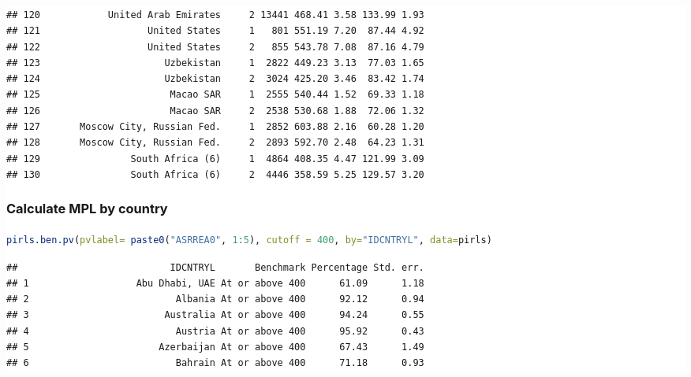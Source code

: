     ## 120            United Arab Emirates     2 13441 468.41 3.58 133.99 1.93
    ## 121                   United States     1   801 551.19 7.20  87.44 4.92
    ## 122                   United States     2   855 543.78 7.08  87.16 4.79
    ## 123                      Uzbekistan     1  2822 449.23 3.13  77.03 1.65
    ## 124                      Uzbekistan     2  3024 425.20 3.46  83.42 1.74
    ## 125                       Macao SAR     1  2555 540.44 1.52  69.33 1.18
    ## 126                       Macao SAR     2  2538 530.68 1.88  72.06 1.32
    ## 127       Moscow City, Russian Fed.     1  2852 603.88 2.16  60.28 1.20
    ## 128       Moscow City, Russian Fed.     2  2893 592.70 2.48  64.23 1.31
    ## 129                South Africa (6)     1  4864 408.35 4.47 121.99 3.09
    ## 130                South Africa (6)     2  4446 358.59 5.25 129.57 3.20

### Calculate MPL by country

``` r
pirls.ben.pv(pvlabel= paste0("ASRREA0", 1:5), cutoff = 400, by="IDCNTRYL", data=pirls)
```

    ##                           IDCNTRYL       Benchmark Percentage Std. err.
    ## 1                   Abu Dhabi, UAE At or above 400      61.09      1.18
    ## 2                          Albania At or above 400      92.12      0.94
    ## 3                        Australia At or above 400      94.24      0.55
    ## 4                          Austria At or above 400      95.92      0.43
    ## 5                       Azerbaijan At or above 400      67.43      1.49
    ## 6                          Bahrain At or above 400      71.18      0.93